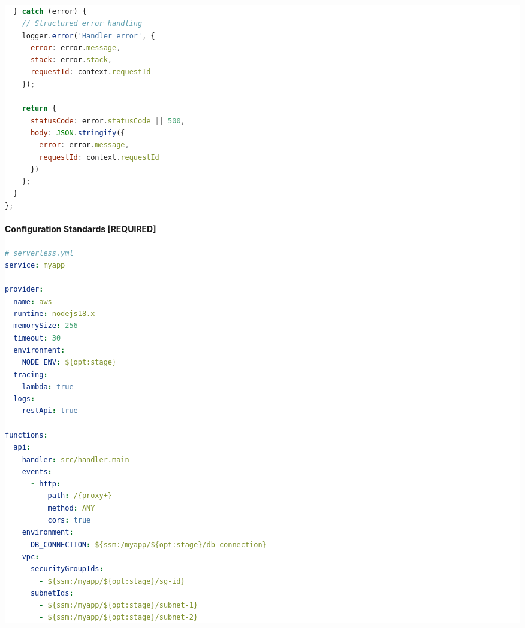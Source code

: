 ```javascript
  } catch (error) {
    // Structured error handling
    logger.error('Handler error', {
      error: error.message,
      stack: error.stack,
      requestId: context.requestId
    });

    return {
      statusCode: error.statusCode || 500,
      body: JSON.stringify({
        error: error.message,
        requestId: context.requestId
      })
    };
  }
};
```

#### Configuration Standards **[REQUIRED]**
```yaml
# serverless.yml
service: myapp

provider:
  name: aws
  runtime: nodejs18.x
  memorySize: 256
  timeout: 30
  environment:
    NODE_ENV: ${opt:stage}
  tracing:
    lambda: true
  logs:
    restApi: true

functions:
  api:
    handler: src/handler.main
    events:
      - http:
          path: /{proxy+}
          method: ANY
          cors: true
    environment:
      DB_CONNECTION: ${ssm:/myapp/${opt:stage}/db-connection}
    vpc:
      securityGroupIds:
        - ${ssm:/myapp/${opt:stage}/sg-id}
      subnetIds:
        - ${ssm:/myapp/${opt:stage}/subnet-1}
        - ${ssm:/myapp/${opt:stage}/subnet-2}
```
